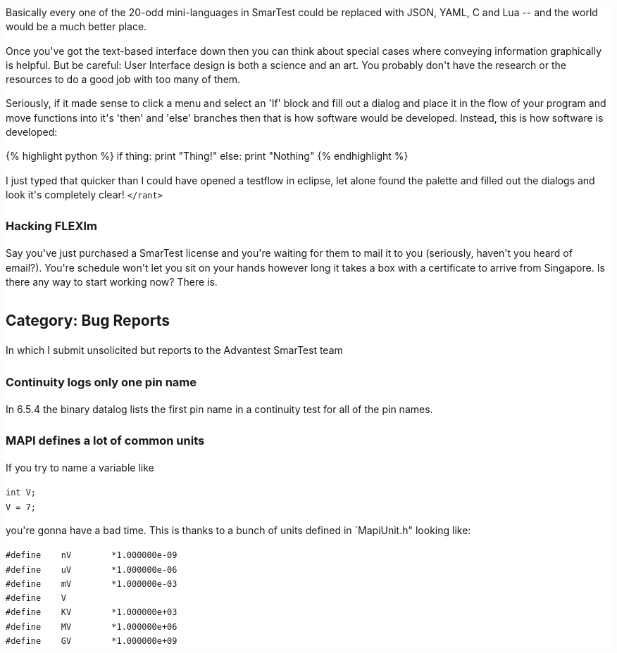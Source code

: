 Basically every one of the 20-odd mini-languages in SmarTest could be replaced
with JSON, YAML, C and Lua -- and the world would be a much better place.

Once you've got the text-based interface down then you can think about special
cases where conveying information graphically is helpful. But be careful: User
Interface design is both a science and an art. You probably don't have the
research or the resources to do a good job with too many of them.

Seriously, if it made sense to click a menu and select an 'If' block and fill
out a dialog and place it in the flow of your program and move functions into
it's 'then' and 'else' branches then that is how software would be developed.
Instead, this is how software is developed:

{% highlight python %}
if thing:
    print "Thing!"
else:
    print "Nothing"
{% endhighlight %}

I just typed that quicker than I could have opened a testflow in eclipse, let
alone found the palette and filled out the dialogs and look it's completely
clear! `</rant>`

### Hacking FLEXlm

Say you've just purchased a SmarTest license and you're waiting for them to
mail it to you (seriously, haven't you heard of email?). You're schedule won't
let you sit on your hands however long it takes a box with a certificate to
arrive from Singapore. Is there any way to start working now? There is.

## Category: Bug Reports

In which I submit unsolicited but reports to the Advantest SmarTest team

### Continuity logs only one pin name

In 6.5.4 the binary datalog lists the first pin name in a continuity test for
all of the pin names.

### MAPI defines a lot of common units

If you try to name a variable like

    int V;
    V = 7;

you're gonna have a bad time. This is thanks to a bunch of units defined in
`MapiUnit.h" looking like:

    #define    nV        *1.000000e-09
    #define    uV        *1.000000e-06
    #define    mV        *1.000000e-03
    #define    V
    #define    KV        *1.000000e+03
    #define    MV        *1.000000e+06
    #define    GV        *1.000000e+09
